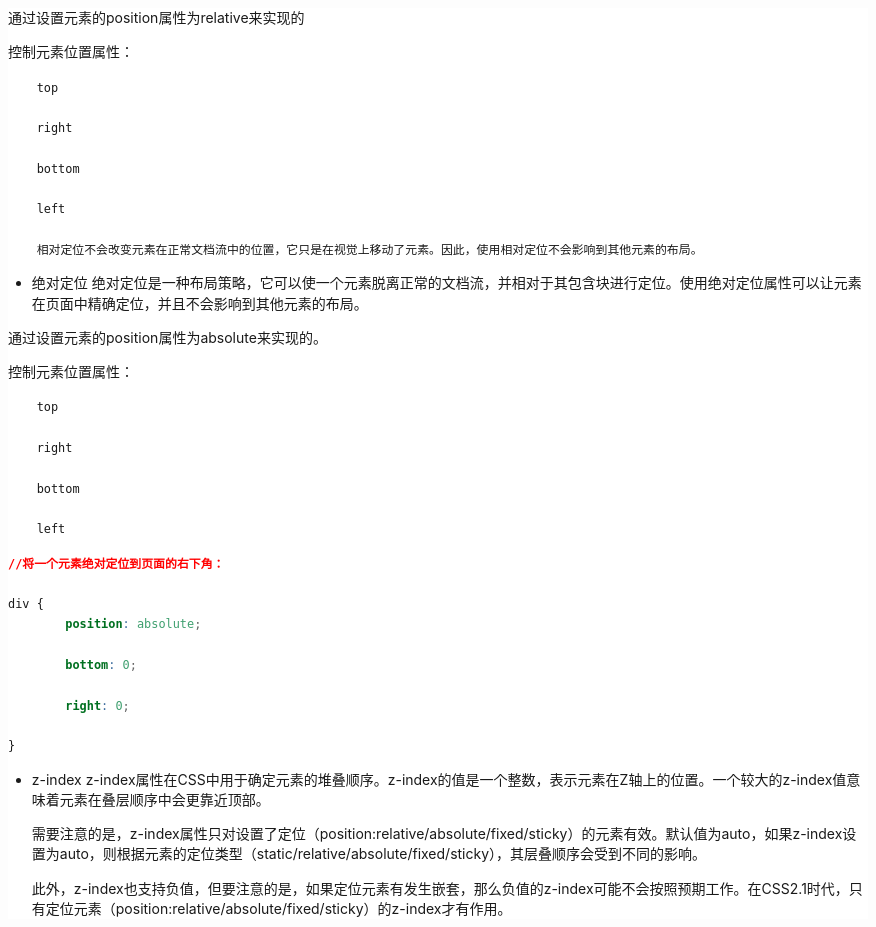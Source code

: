 通过设置元素的position属性为relative来实现的

控制元素位置属性：

    	top
    
        right
    
        bottom
    
        left
    
        相对定位不会改变元素在正常文档流中的位置，它只是在视觉上移动了元素。因此，使用相对定位不会影响到其他元素的布局。      
- 绝对定位
          绝对定位是一种布局策略，它可以使一个元素脱离正常的文档流，并相对于其包含块进行定位。使用绝对定位属性可以让元素在页面中精确定位，并且不会影响到其他元素的布局。

通过设置元素的position属性为absolute来实现的。

控制元素位置属性：

        top
    
        right
    
        bottom
    
        left

```css
//将一个元素绝对定位到页面的右下角：

div {
        position: absolute;

        bottom: 0;

        right: 0;

}
```

- z-index
          z-index属性在CSS中用于确定元素的堆叠顺序。z-index的值是一个整数，表示元素在Z轴上的位置。一个较大的z-index值意味着元素在叠层顺序中会更靠近顶部。

  需要注意的是，z-index属性只对设置了定位（position:relative/absolute/fixed/sticky）的元素有效。默认值为auto，如果z-index设置为auto，则根据元素的定位类型（static/relative/absolute/fixed/sticky），其层叠顺序会受到不同的影响。

  此外，z-index也支持负值，但要注意的是，如果定位元素有发生嵌套，那么负值的z-index可能不会按照预期工作。在CSS2.1时代，只有定位元素（position:relative/absolute/fixed/sticky）的z-index才有作用。

  














